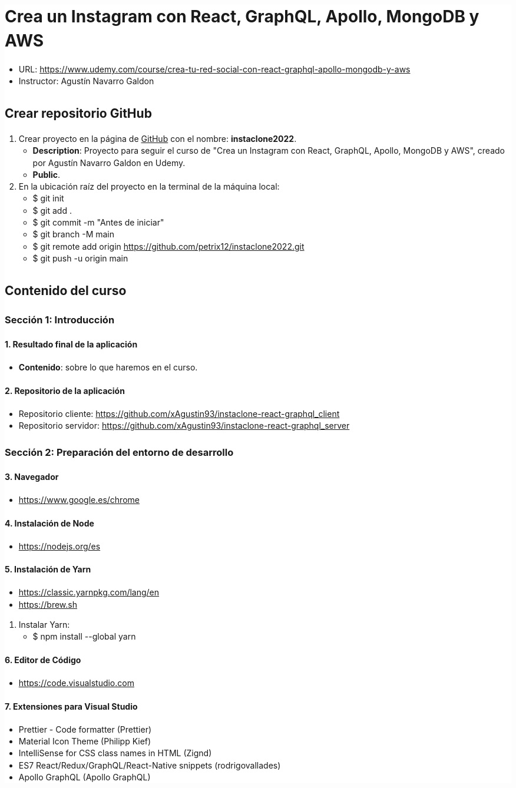# Crea un Instagram con React, GraphQL, Apollo, MongoDB y AWS
+ URL: https://www.udemy.com/course/crea-tu-red-social-con-react-graphql-apollo-mongodb-y-aws
+ Instructor: Agustín Navarro Galdon


## Crear repositorio GitHub
1. Crear proyecto en la página de [GitHub](https://github.com) con el nombre: **instaclone2022**.
    + **Description**: Proyecto para seguir el curso de "Crea un Instagram con React, GraphQL, Apollo, MongoDB y AWS", creado por Agustín Navarro Galdon en Udemy.
    + **Public**.
2. En la ubicación raíz del proyecto en la terminal de la máquina local:
    + $ git init
    + $ git add .
    + $ git commit -m "Antes de iniciar"
    + $ git branch -M main
    + $ git remote add origin https://github.com/petrix12/instaclone2022.git
    + $ git push -u origin main


## Contenido del curso
### Sección 1: Introducción
#### 1. Resultado final de la aplicación
+ **Contenido**: sobre lo que haremos en el curso.

#### 2. Repositorio de la aplicación
+ Repositorio cliente: https://github.com/xAgustin93/instaclone-react-graphql_client
+ Repositorio servidor: https://github.com/xAgustin93/instaclone-react-graphql_server


### Sección 2: Preparación del entorno de desarrollo
#### 3. Navegador
+ https://www.google.es/chrome

#### 4. Instalación de Node
+ https://nodejs.org/es

#### 5. Instalación de Yarn
+ https://classic.yarnpkg.com/lang/en
+ https://brew.sh
1. Instalar Yarn:
    + $ npm install --global yarn

#### 6. Editor de Código
+ https://code.visualstudio.com

#### 7. Extensiones para Visual Studio
+ Prettier - Code formatter (Prettier)
+ Material Icon Theme (Philipp Kief)
+ IntelliSense for CSS class names in HTML (Zignd)
+ ES7 React/Redux/GraphQL/React-Native snippets (rodrigovallades)
+ Apollo GraphQL (Apollo GraphQL)
